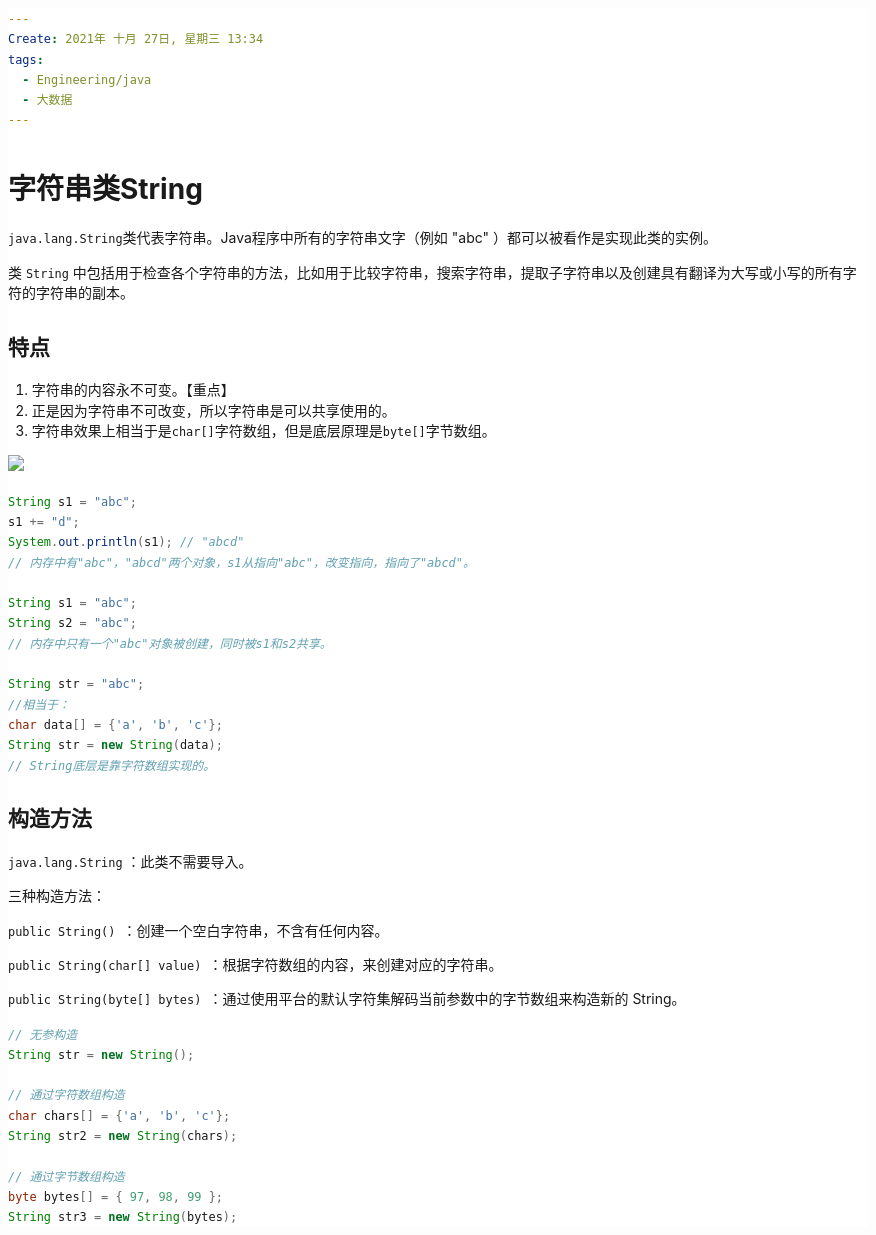 ```yaml
---
Create: 2021年 十月 27日, 星期三 13:34
tags: 
  - Engineering/java
  - 大数据
---
```


# 字符串类String

`java.lang.String`类代表字符串。Java程序中所有的字符串文字（例如 "abc" ）都可以被看作是实现此类的实例。

类 `String` 中包括用于检查各个字符串的方法，比如用于比较字符串，搜索字符串，提取子字符串以及创建具有翻译为大写或小写的所有字符的字符串的副本。

## 特点

1. 字符串的内容永不可变。【重点】
2. 正是因为字符串不可改变，所以字符串是可以共享使用的。
3. 字符串效果上相当于是`char[]`字符数组，但是底层原理是`byte[]`字节数组。

![](https://images-1257755739.cos.ap-guangzhou.myqcloud.com/hexo/posts/java-common-classes/01-%E5%AD%97%E7%AC%A6%E4%B8%B2%E7%9A%84%E5%B8%B8%E9%87%8F%E6%B1%A0.png)

```java
String s1 = "abc"; 
s1 += "d"; 
System.out.println(s1); // "abcd" 
// 内存中有"abc"，"abcd"两个对象，s1从指向"abc"，改变指向，指向了"abcd"。

String s1 = "abc"; 
String s2 = "abc"; 
// 内存中只有一个"abc"对象被创建，同时被s1和s2共享。

String str = "abc";
//相当于：
char data[] = {'a', 'b', 'c'}; 
String str = new String(data); 
// String底层是靠字符数组实现的。
```

## 构造方法

`java.lang.String` ：此类不需要导入。

三种构造方法：

`public String() `：创建一个空白字符串，不含有任何内容。

`public String(char[] value) `：根据字符数组的内容，来创建对应的字符串。

`public String(byte[] bytes) `：通过使用平台的默认字符集解码当前参数中的字节数组来构造新的 String。

```java
// 无参构造 
String str = new String();

// 通过字符数组构造 
char chars[] = {'a', 'b', 'c'}; 
String str2 = new String(chars);

// 通过字节数组构造 
byte bytes[] = { 97, 98, 99 }; 
String str3 = new String(bytes);
```
